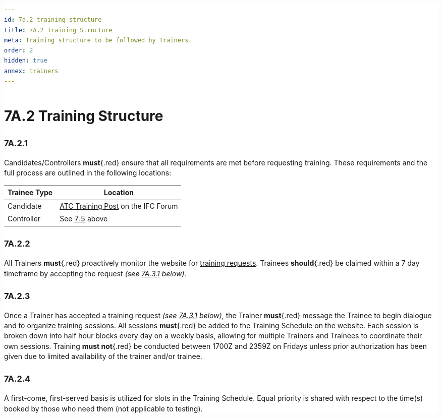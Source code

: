 ```yaml
---
id: 7a.2-training-structure
title: 7A.2 Training Structure
meta: Training structure to be followed by Trainers.
order: 2
hidden: true
annex: trainers
---
```


# 7A.2 Training Structure 



### 7A.2.1

Candidates/Controllers **must**{.red} ensure that all requirements are met before requesting training. These requirements and the full process are outlined in the following locations:

 

| Trainee Type | Location                                                     |
| ------------ | ------------------------------------------------------------ |
| Candidate    | [ATC Training Post](https://community.infiniteflight.com/t/atc-training/416531) on the IFC Forum |
| Controller   | See [7.5](/guide/atc-manual/7.-recruitment-and-training/7.5-radar-theory-and-practical-tests#7.5-radar-theory-and-practical-tests) above |



### 7A.2.2

All Trainers **must**{.red} proactively monitor the website for [training requests](https://if-atc.com/atc/waitlist). Trainees **should**{.red} be claimed within a 7 day timeframe by accepting the request *(see [7A.3.1](/guide/atc-manual/7a.-trainers/7a.3-trainer-admin#7a.3.1) below).*



### 7A.2.3

Once a Trainer has accepted a training request *(see [7A.3.1](/guide/atc-manual/7a.-trainers/7a.3-trainer-admin#7a.3.1) below)*, the Trainer **must**{.red} message the Trainee to begin dialogue and to organize training sessions. All sessions **must**{.red} be added to the [Training Schedule](https://if-atc.com/atc/schedule) on the website. Each session is broken down into half hour blocks every day on a weekly basis, allowing for multiple Trainers and Trainees to coordinate their own sessions. Training **must not**{.red} be conducted between 1700Z and 2359Z on Fridays unless prior authorization has been given due to limited availability of the trainer and/or trainee.



### 7A.2.4

A first-come, first-served basis is utilized for slots in the Training Schedule. Equal priority is shared with respect to the time(s) booked by those who need them (not applicable to testing).	

